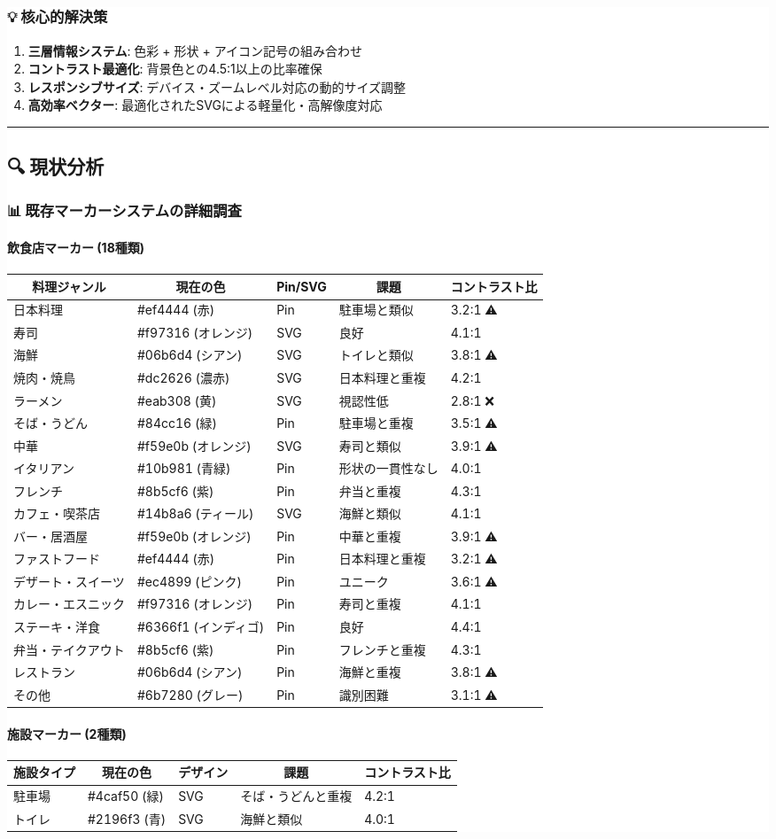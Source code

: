 ### 💡 **核心的解決策**

1. **三層情報システム**: 色彩 + 形状 + アイコン記号の組み合わせ
2. **コントラスト最適化**: 背景色との4.5:1以上の比率確保
3. **レスポンシブサイズ**: デバイス・ズームレベル対応の動的サイズ調整
4. **高効率ベクター**: 最適化されたSVGによる軽量化・高解像度対応

---

## 🔍 現状分析

### 📊 **既存マーカーシステムの詳細調査**

#### **飲食店マーカー (18種類)**

| 料理ジャンル       | 現在の色             | Pin/SVG | 課題             | コントラスト比 |
| ------------------ | -------------------- | ------- | ---------------- | -------------- |
| 日本料理           | #ef4444 (赤)         | Pin     | 駐車場と類似     | 3.2:1 ⚠️       |
| 寿司               | #f97316 (オレンジ)   | SVG     | 良好             | 4.1:1          |
| 海鮮               | #06b6d4 (シアン)     | SVG     | トイレと類似     | 3.8:1 ⚠️       |
| 焼肉・焼鳥         | #dc2626 (濃赤)       | SVG     | 日本料理と重複   | 4.2:1          |
| ラーメン           | #eab308 (黄)         | SVG     | 視認性低         | 2.8:1 ❌       |
| そば・うどん       | #84cc16 (緑)         | Pin     | 駐車場と重複     | 3.5:1 ⚠️       |
| 中華               | #f59e0b (オレンジ)   | SVG     | 寿司と類似       | 3.9:1 ⚠️       |
| イタリアン         | #10b981 (青緑)       | Pin     | 形状の一貫性なし | 4.0:1          |
| フレンチ           | #8b5cf6 (紫)         | Pin     | 弁当と重複       | 4.3:1          |
| カフェ・喫茶店     | #14b8a6 (ティール)   | SVG     | 海鮮と類似       | 4.1:1          |
| バー・居酒屋       | #f59e0b (オレンジ)   | Pin     | 中華と重複       | 3.9:1 ⚠️       |
| ファストフード     | #ef4444 (赤)         | Pin     | 日本料理と重複   | 3.2:1 ⚠️       |
| デザート・スイーツ | #ec4899 (ピンク)     | Pin     | ユニーク         | 3.6:1 ⚠️       |
| カレー・エスニック | #f97316 (オレンジ)   | Pin     | 寿司と重複       | 4.1:1          |
| ステーキ・洋食     | #6366f1 (インディゴ) | Pin     | 良好             | 4.4:1          |
| 弁当・テイクアウト | #8b5cf6 (紫)         | Pin     | フレンチと重複   | 4.3:1          |
| レストラン         | #06b6d4 (シアン)     | Pin     | 海鮮と重複       | 3.8:1 ⚠️       |
| その他             | #6b7280 (グレー)     | Pin     | 識別困難         | 3.1:1 ⚠️       |

#### **施設マーカー (2種類)**

| 施設タイプ | 現在の色     | デザイン | 課題               | コントラスト比 |
| ---------- | ------------ | -------- | ------------------ | -------------- |
| 駐車場     | #4caf50 (緑) | SVG      | そば・うどんと重複 | 4.2:1          |
| トイレ     | #2196f3 (青) | SVG      | 海鮮と類似         | 4.0:1          |
